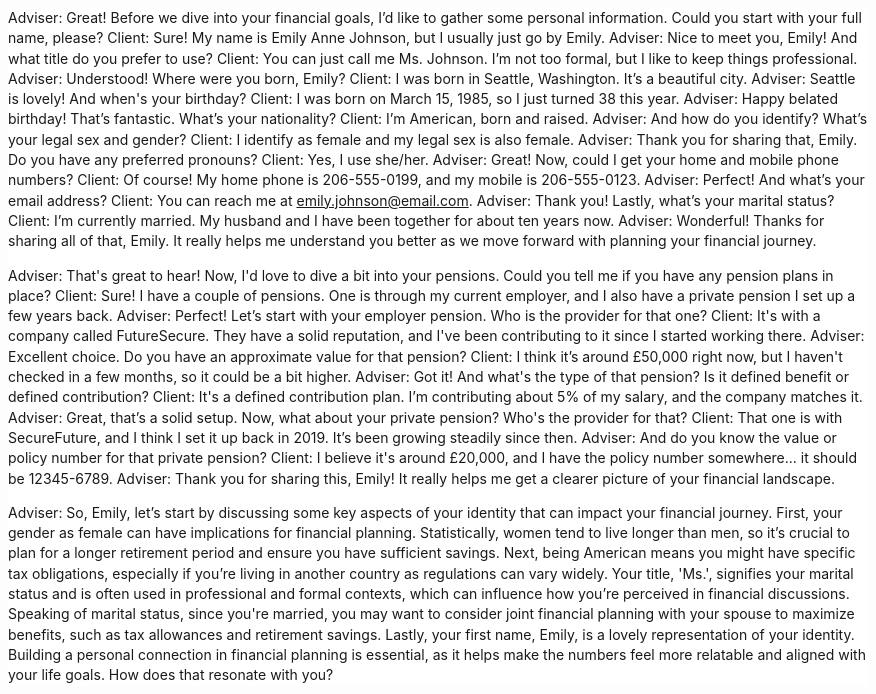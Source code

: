 Adviser: Great! Before we dive into your financial goals, I’d like to gather some personal information. Could you start with your full name, please?
Client: Sure! My name is Emily Anne Johnson, but I usually just go by Emily.
Adviser: Nice to meet you, Emily! And what title do you prefer to use?
Client: You can just call me Ms. Johnson. I’m not too formal, but I like to keep things professional.
Adviser: Understood! Where were you born, Emily?
Client: I was born in Seattle, Washington. It’s a beautiful city.
Adviser: Seattle is lovely! And when's your birthday?
Client: I was born on March 15, 1985, so I just turned 38 this year.
Adviser: Happy belated birthday! That’s fantastic. What’s your nationality?
Client: I’m American, born and raised. 
Adviser: And how do you identify? What’s your legal sex and gender?
Client: I identify as female and my legal sex is also female.
Adviser: Thank you for sharing that, Emily. Do you have any preferred pronouns?
Client: Yes, I use she/her.
Adviser: Great! Now, could I get your home and mobile phone numbers?
Client: Of course! My home phone is 206-555-0199, and my mobile is 206-555-0123.
Adviser: Perfect! And what’s your email address?
Client: You can reach me at emily.johnson@email.com.
Adviser: Thank you! Lastly, what’s your marital status?
Client: I’m currently married. My husband and I have been together for about ten years now.
Adviser: Wonderful! Thanks for sharing all of that, Emily. It really helps me understand you better as we move forward with planning your financial journey.

Adviser: That's great to hear! Now, I'd love to dive a bit into your pensions. Could you tell me if you have any pension plans in place?
Client: Sure! I have a couple of pensions. One is through my current employer, and I also have a private pension I set up a few years back.
Adviser: Perfect! Let’s start with your employer pension. Who is the provider for that one?
Client: It's with a company called FutureSecure. They have a solid reputation, and I've been contributing to it since I started working there.
Adviser: Excellent choice. Do you have an approximate value for that pension?
Client: I think it’s around £50,000 right now, but I haven't checked in a few months, so it could be a bit higher.
Adviser: Got it! And what's the type of that pension? Is it defined benefit or defined contribution?
Client: It's a defined contribution plan. I’m contributing about 5% of my salary, and the company matches it.
Adviser: Great, that’s a solid setup. Now, what about your private pension? Who's the provider for that?
Client: That one is with SecureFuture, and I think I set it up back in 2019. It’s been growing steadily since then.
Adviser: And do you know the value or policy number for that private pension?
Client: I believe it's around £20,000, and I have the policy number somewhere... it should be 12345-6789.
Adviser: Thank you for sharing this, Emily! It really helps me get a clearer picture of your financial landscape.

Adviser: So, Emily, let’s start by discussing some key aspects of your identity that can impact your financial journey. First, your gender as female can have implications for financial planning. Statistically, women tend to live longer than men, so it’s crucial to plan for a longer retirement period and ensure you have sufficient savings. Next, being American means you might have specific tax obligations, especially if you’re living in another country as regulations can vary widely. Your title, 'Ms.', signifies your marital status and is often used in professional and formal contexts, which can influence how you’re perceived in financial discussions. Speaking of marital status, since you're married, you may want to consider joint financial planning with your spouse to maximize benefits, such as tax allowances and retirement savings. Lastly, your first name, Emily, is a lovely representation of your identity. Building a personal connection in financial planning is essential, as it helps make the numbers feel more relatable and aligned with your life goals. How does that resonate with you?

